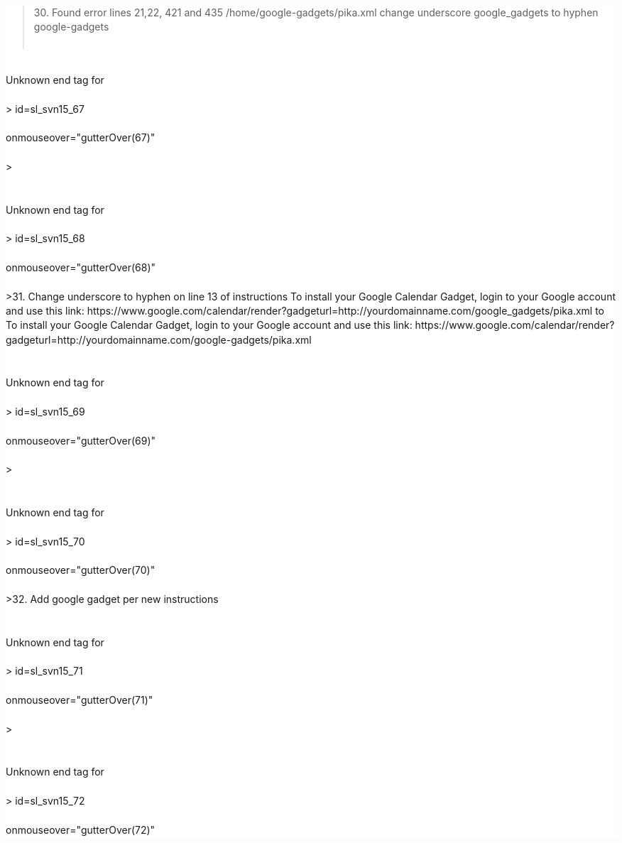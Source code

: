 ><td class="source">30.	Found error lines 21,22, 421 and 435 /home/google-gadgets/pika.xml  change underscore google_gadgets to hyphen google-gadgets<br><br>
<br>
Unknown end tag for </td><br>
<br>
</tr<br>
><tr<br>
id=sl_svn15_67<br>
<br>
onmouseover="gutterOver(67)"<br>
<br>
><td class="source"><br><br>
<br>
Unknown end tag for </td><br>
<br>
</tr<br>
><tr<br>
id=sl_svn15_68<br>
<br>
onmouseover="gutterOver(68)"<br>
<br>
><td class="source">31.	Change underscore to hyphen on  line 13 of instructions To install your Google Calendar Gadget, login to your Google account and use this link: https://www.google.com/calendar/render?gadgeturl=http://yourdomainname.com/google_gadgets/pika.xml    to  To install your Google Calendar Gadget, login to your Google account and use this link: https://www.google.com/calendar/render?gadgeturl=http://yourdomainname.com/google-gadgets/pika.xml <br><br>
<br>
Unknown end tag for </td><br>
<br>
</tr<br>
><tr<br>
id=sl_svn15_69<br>
<br>
onmouseover="gutterOver(69)"<br>
<br>
><td class="source"><br><br>
<br>
Unknown end tag for </td><br>
<br>
</tr<br>
><tr<br>
id=sl_svn15_70<br>
<br>
onmouseover="gutterOver(70)"<br>
<br>
><td class="source">32.	Add google gadget per new instructions<br><br>
<br>
Unknown end tag for </td><br>
<br>
</tr<br>
><tr<br>
id=sl_svn15_71<br>
<br>
onmouseover="gutterOver(71)"<br>
<br>
><td class="source"> <br><br>
<br>
Unknown end tag for </td><br>
<br>
</tr<br>
><tr<br>
id=sl_svn15_72<br>
<br>
onmouseover="gutterOver(72)"<br>
